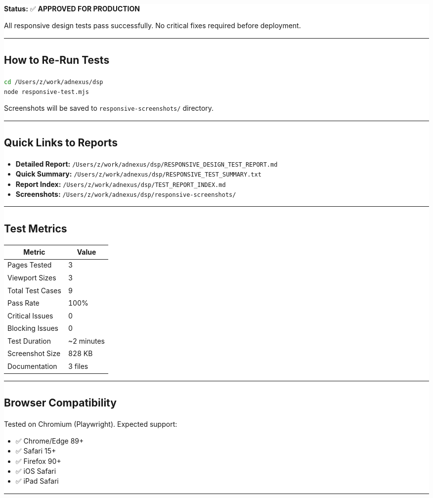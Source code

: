 **Status:** ✅ **APPROVED FOR PRODUCTION**

All responsive design tests pass successfully. No critical fixes required before deployment.

---

## How to Re-Run Tests

```bash
cd /Users/z/work/adnexus/dsp
node responsive-test.mjs
```

Screenshots will be saved to `responsive-screenshots/` directory.

---

## Quick Links to Reports

- **Detailed Report:** `/Users/z/work/adnexus/dsp/RESPONSIVE_DESIGN_TEST_REPORT.md`
- **Quick Summary:** `/Users/z/work/adnexus/dsp/RESPONSIVE_TEST_SUMMARY.txt`
- **Report Index:** `/Users/z/work/adnexus/dsp/TEST_REPORT_INDEX.md`
- **Screenshots:** `/Users/z/work/adnexus/dsp/responsive-screenshots/`

---

## Test Metrics

| Metric | Value |
|--------|-------|
| Pages Tested | 3 |
| Viewport Sizes | 3 |
| Total Test Cases | 9 |
| Pass Rate | 100% |
| Critical Issues | 0 |
| Blocking Issues | 0 |
| Test Duration | ~2 minutes |
| Screenshot Size | 828 KB |
| Documentation | 3 files |

---

## Browser Compatibility

Tested on Chromium (Playwright). Expected support:

- ✅ Chrome/Edge 89+
- ✅ Safari 15+
- ✅ Firefox 90+
- ✅ iOS Safari
- ✅ iPad Safari

---